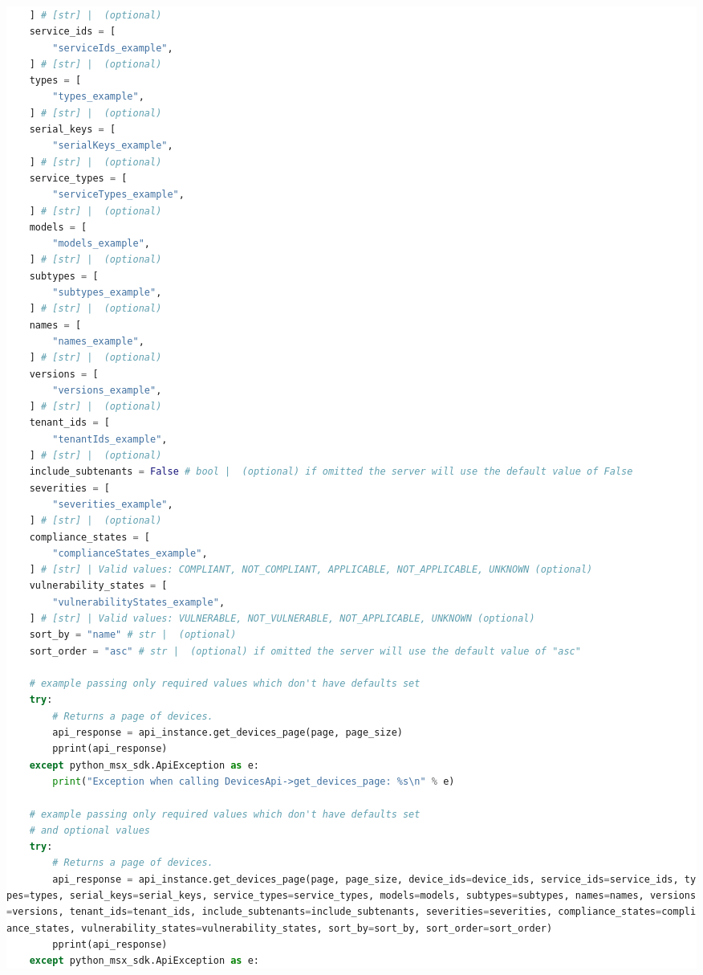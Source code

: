 ```python
    ] # [str] |  (optional)
    service_ids = [
        "serviceIds_example",
    ] # [str] |  (optional)
    types = [
        "types_example",
    ] # [str] |  (optional)
    serial_keys = [
        "serialKeys_example",
    ] # [str] |  (optional)
    service_types = [
        "serviceTypes_example",
    ] # [str] |  (optional)
    models = [
        "models_example",
    ] # [str] |  (optional)
    subtypes = [
        "subtypes_example",
    ] # [str] |  (optional)
    names = [
        "names_example",
    ] # [str] |  (optional)
    versions = [
        "versions_example",
    ] # [str] |  (optional)
    tenant_ids = [
        "tenantIds_example",
    ] # [str] |  (optional)
    include_subtenants = False # bool |  (optional) if omitted the server will use the default value of False
    severities = [
        "severities_example",
    ] # [str] |  (optional)
    compliance_states = [
        "complianceStates_example",
    ] # [str] | Valid values: COMPLIANT, NOT_COMPLIANT, APPLICABLE, NOT_APPLICABLE, UNKNOWN (optional)
    vulnerability_states = [
        "vulnerabilityStates_example",
    ] # [str] | Valid values: VULNERABLE, NOT_VULNERABLE, NOT_APPLICABLE, UNKNOWN (optional)
    sort_by = "name" # str |  (optional)
    sort_order = "asc" # str |  (optional) if omitted the server will use the default value of "asc"

    # example passing only required values which don't have defaults set
    try:
        # Returns a page of devices.
        api_response = api_instance.get_devices_page(page, page_size)
        pprint(api_response)
    except python_msx_sdk.ApiException as e:
        print("Exception when calling DevicesApi->get_devices_page: %s\n" % e)

    # example passing only required values which don't have defaults set
    # and optional values
    try:
        # Returns a page of devices.
        api_response = api_instance.get_devices_page(page, page_size, device_ids=device_ids, service_ids=service_ids, types=types, serial_keys=serial_keys, service_types=service_types, models=models, subtypes=subtypes, names=names, versions=versions, tenant_ids=tenant_ids, include_subtenants=include_subtenants, severities=severities, compliance_states=compliance_states, vulnerability_states=vulnerability_states, sort_by=sort_by, sort_order=sort_order)
        pprint(api_response)
    except python_msx_sdk.ApiException as e:
```